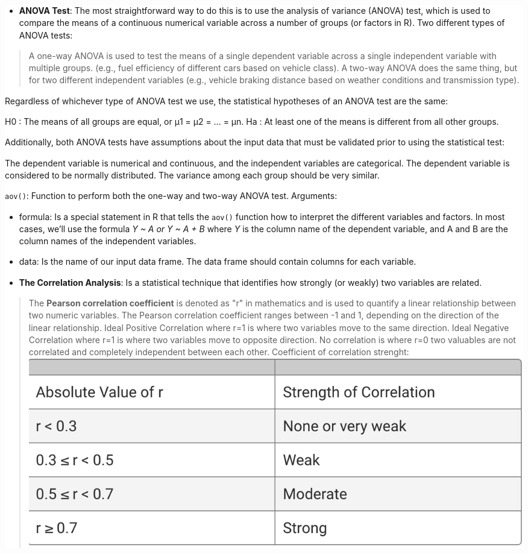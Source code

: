 - **ANOVA Test**: The most straightforward way to do this is to use the analysis of variance (ANOVA) test, which is used to compare the means of a continuous numerical variable across a number of groups (or factors in R).
Two different types of ANOVA tests:

>A one-way ANOVA is used to test the means of a single dependent variable across a single independent variable with multiple groups. (e.g., fuel efficiency of different cars based on vehicle class).
>A two-way ANOVA does the same thing, but for two different independent variables (e.g., vehicle braking distance based on weather conditions and transmission type).

Regardless of whichever type of ANOVA test we use, the statistical hypotheses of an ANOVA test are the same:

H0 : The means of all groups are equal, or µ1 = µ2 = … = µn.
Ha : At least one of the means is different from all other groups.

Additionally, both ANOVA tests have assumptions about the input data that must be validated prior to using the statistical test:

The dependent variable is numerical and continuous, and the independent variables are categorical.
The dependent variable is considered to be normally distributed.
The variance among each group should be very similar.

`aov()`: Function to perform both the one-way and two-way ANOVA test.
Arguments:
- formula: Is a special statement in R that tells the `aov()` function how to interpret the different variables and factors. In most cases, we’ll use the formula *Y ~ A or Y ~ A + B* where *Y* is the column name of the dependent variable, and A and B are the column names of the independent variables.
- data: Is the name of our input data frame. The data frame should contain columns for each variable.

- **The Correlation Analysis**: Is a statistical technique that identifies how strongly (or weakly) two variables are related.
> The **Pearson correlation coefficient** is denoted as "r" in mathematics and is used to quantify a linear relationship between two numeric variables. The Pearson correlation coefficient ranges between -1 and 1, depending on the direction of the linear relationship.
> Ideal Positive Correlation where r=1 is where two variables move to the same direction.
> Ideal Negative Correlation where r=1 is where two variables move to opposite direction.
> No correlation is where r=0 two valuables are not correlated and completely independent between each other.
Coefficient of correlation strenght:
![coefficient of correlation](resources/coefficient%20of%20correlation.png)
